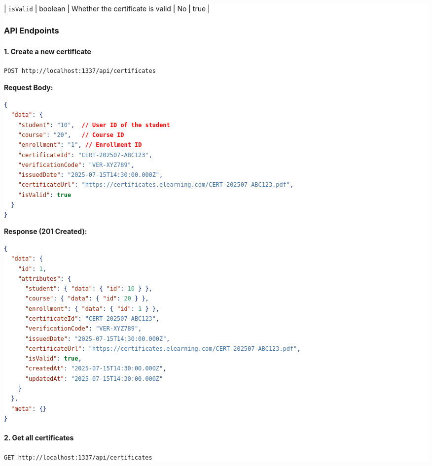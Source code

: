 | `isValid` | boolean | Whether the certificate is valid | No | true |

### API Endpoints

#### 1. Create a new certificate

```
POST http://localhost:1337/api/certificates
```

**Request Body:**
```json
{
  "data": {
    "student": "10",  // User ID of the student
    "course": "20",   // Course ID
    "enrollment": "1", // Enrollment ID
    "certificateId": "CERT-202507-ABC123",
    "verificationCode": "VER-XYZ789",
    "issuedDate": "2025-07-15T14:30:00.000Z",
    "certificateUrl": "https://certificates.elearning.com/CERT-202507-ABC123.pdf",
    "isValid": true
  }
}
```

**Response (201 Created):**
```json
{
  "data": {
    "id": 1,
    "attributes": {
      "student": { "data": { "id": 10 } },
      "course": { "data": { "id": 20 } },
      "enrollment": { "data": { "id": 1 } },
      "certificateId": "CERT-202507-ABC123",
      "verificationCode": "VER-XYZ789",
      "issuedDate": "2025-07-15T14:30:00.000Z",
      "certificateUrl": "https://certificates.elearning.com/CERT-202507-ABC123.pdf",
      "isValid": true,
      "createdAt": "2025-07-15T14:30:00.000Z",
      "updatedAt": "2025-07-15T14:30:00.000Z"
    }
  },
  "meta": {}
}
```

#### 2. Get all certificates

```
GET http://localhost:1337/api/certificates
```
